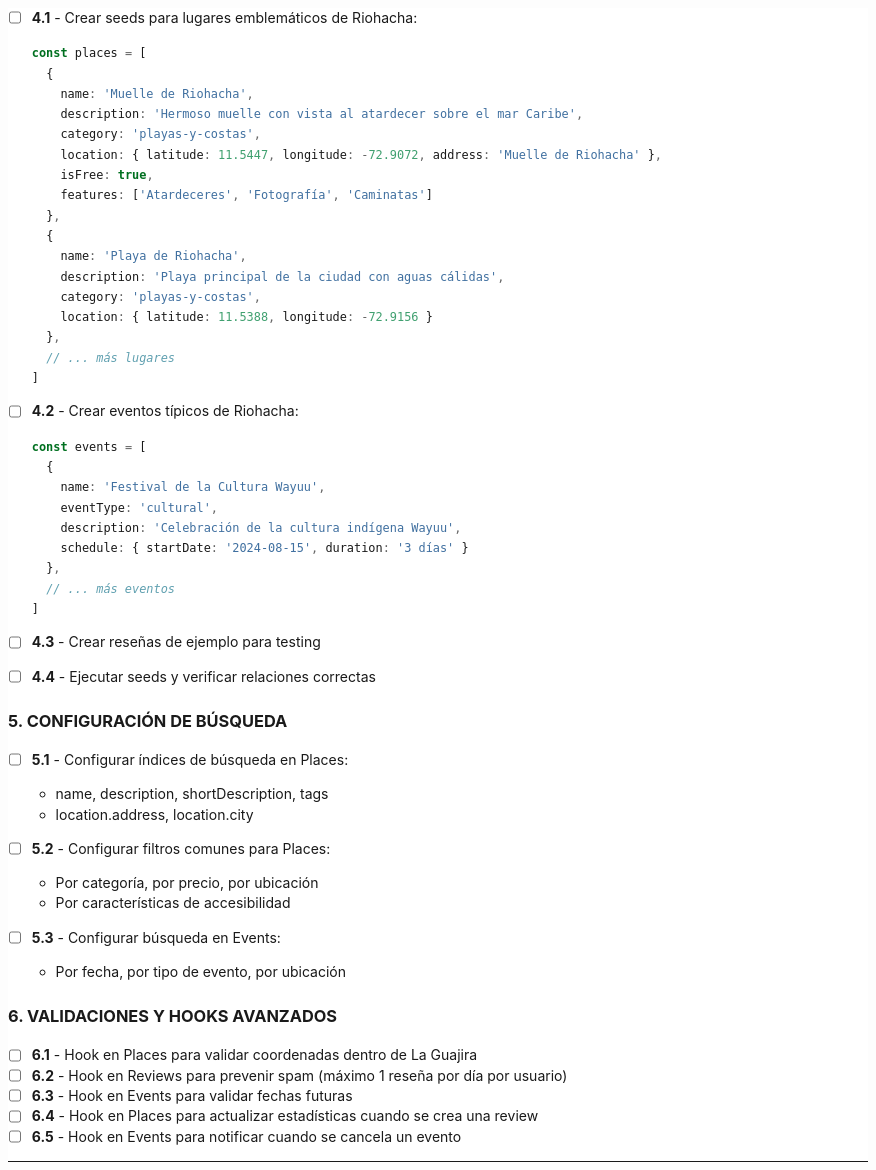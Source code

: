 - [ ] **4.1** - Crear seeds para lugares emblemáticos de Riohacha:
  ```typescript
  const places = [
    {
      name: 'Muelle de Riohacha',
      description: 'Hermoso muelle con vista al atardecer sobre el mar Caribe',
      category: 'playas-y-costas',
      location: { latitude: 11.5447, longitude: -72.9072, address: 'Muelle de Riohacha' },
      isFree: true,
      features: ['Atardeceres', 'Fotografía', 'Caminatas']
    },
    {
      name: 'Playa de Riohacha',
      description: 'Playa principal de la ciudad con aguas cálidas',
      category: 'playas-y-costas',
      location: { latitude: 11.5388, longitude: -72.9156 }
    },
    // ... más lugares
  ]
  ```

- [ ] **4.2** - Crear eventos típicos de Riohacha:
  ```typescript
  const events = [
    {
      name: 'Festival de la Cultura Wayuu',
      eventType: 'cultural',
      description: 'Celebración de la cultura indígena Wayuu',
      schedule: { startDate: '2024-08-15', duration: '3 días' }
    },
    // ... más eventos
  ]
  ```

- [ ] **4.3** - Crear reseñas de ejemplo para testing
- [ ] **4.4** - Ejecutar seeds y verificar relaciones correctas

### 5. CONFIGURACIÓN DE BÚSQUEDA
- [ ] **5.1** - Configurar índices de búsqueda en Places:
  - name, description, shortDescription, tags
  - location.address, location.city

- [ ] **5.2** - Configurar filtros comunes para Places:
  - Por categoría, por precio, por ubicación
  - Por características de accesibilidad

- [ ] **5.3** - Configurar búsqueda en Events:
  - Por fecha, por tipo de evento, por ubicación

### 6. VALIDACIONES Y HOOKS AVANZADOS
- [ ] **6.1** - Hook en Places para validar coordenadas dentro de La Guajira
- [ ] **6.2** - Hook en Reviews para prevenir spam (máximo 1 reseña por día por usuario)
- [ ] **6.3** - Hook en Events para validar fechas futuras
- [ ] **6.4** - Hook en Places para actualizar estadísticas cuando se crea una review
- [ ] **6.5** - Hook en Events para notificar cuando se cancela un evento

---